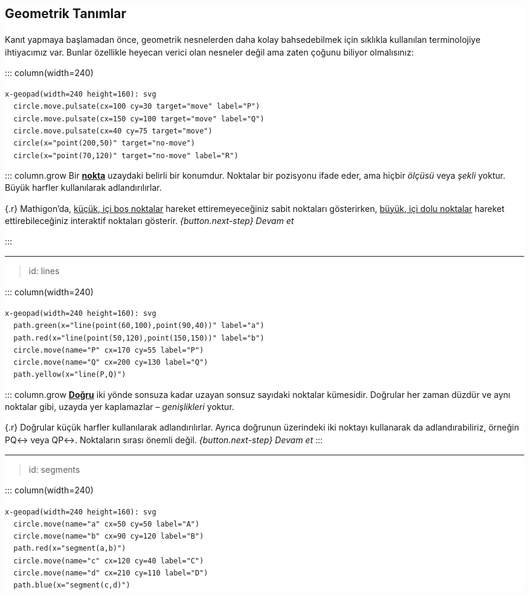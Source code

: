## Geometrik Tanımlar

Kanıt yapmaya başlamadan önce, geometrik nesnelerden daha kolay bahsedebilmek için sıklıkla kullanılan terminolojiye ihtiyacımız var. Bunlar özellikle heyecan verici olan nesneler değil ama zaten çoğunu biliyor olmalısınız:

::: column(width=240)

    x-geopad(width=240 height=160): svg
      circle.move.pulsate(cx=100 cy=30 target="move" label="P")
      circle.move.pulsate(cx=150 cy=100 target="move" label="Q")
      circle.move.pulsate(cx=40 cy=75 target="move")
      circle(x="point(200,50)" target="no-move")
      circle(x="point(70,120)" target="no-move" label="R")

::: column.grow
Bir [__nokta__](gloss:point) uzaydaki belirli bir konumdur. Noktalar bir pozisyonu ifade eder, ama hiçbir  _ölçüsü_ veya _şekli_ yoktur. Büyük harfler kullanılarak adlandırılırlar.

{.r} Mathigon’da, [küçük, içi boş noktalar](target:no-move) hareket ettiremeyeceğiniz sabit noktaları gösterirken, [büyük, içi dolu noktalar](target:move) hareket ettirebileceğiniz interaktif noktaları gösterir.
_{button.next-step} Devam et_

:::

---
> id: lines

::: column(width=240)

    x-geopad(width=240 height=160): svg
      path.green(x="line(point(60,100),point(90,40))" label="a")
      path.red(x="line(point(50,120),point(150,150))" label="b")
      circle.move(name="P" cx=170 cy=55 label="P")
      circle.move(name="Q" cx=200 cy=130 label="Q")
      path.yellow(x="line(P,Q)")

::: column.grow
[__Doğru__](gloss:line) iki yönde sonsuza kadar uzayan sonsuz sayıdaki noktalar kümesidir. Doğrular her zaman düzdür ve aynı noktalar gibi, uzayda yer kaplamazlar  – _genişlikleri_ yoktur.

{.r} Doğrular küçük harfler kullanılarak adlandırılırlar. Ayrıca doğrunun üzerindeki iki noktayı kullanarak da adlandırabiliriz, örneğin
<span class="math"><mover><mi>PQ</mi><mo value="↔">↔</mo></mover></span> veya
<span class="math"><mover><mi>QP</mi><mo value="↔">↔</mo></mover></span>.
Noktaların sırası önemli değil.
_{button.next-step} Devam et_
:::

---
> id: segments

::: column(width=240)

    x-geopad(width=240 height=160): svg
      circle.move(name="a" cx=50 cy=50 label="A")
      circle.move(name="b" cx=90 cy=120 label="B")
      path.red(x="segment(a,b)")
      circle.move(name="c" cx=120 cy=40 label="C")
      circle.move(name="d" cx=210 cy=110 label="D")
      path.blue(x="segment(c,d)")
